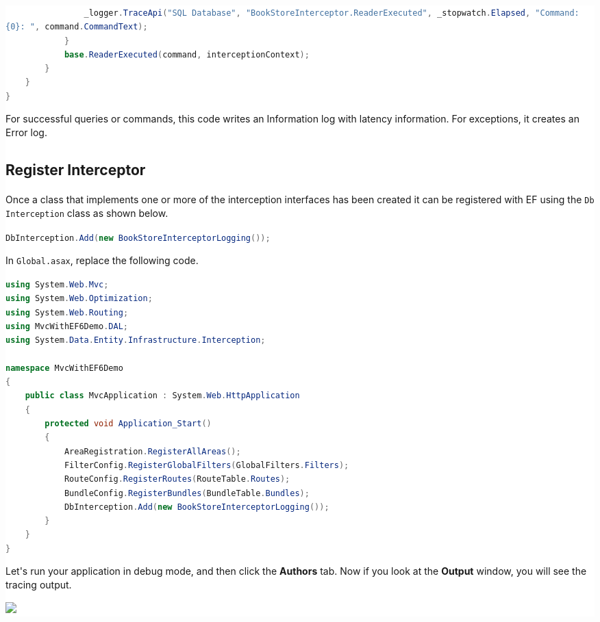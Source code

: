 ```csharp
                _logger.TraceApi("SQL Database", "BookStoreInterceptor.ReaderExecuted", _stopwatch.Elapsed, "Command: {0}: ", command.CommandText);
            }
            base.ReaderExecuted(command, interceptionContext);
        }
    }
}
```

For successful queries or commands, this code writes an Information log with latency information. For exceptions, it creates an Error log.

## Register Interceptor

Once a class that implements one or more of the interception interfaces has been created it can be registered with EF using the `DbInterception` class as shown below. 

```csharp
DbInterception.Add(new BookStoreInterceptorLogging());
```

In `Global.asax`, replace the following code. 

```csharp
using System.Web.Mvc;
using System.Web.Optimization;
using System.Web.Routing;
using MvcWithEF6Demo.DAL;
using System.Data.Entity.Infrastructure.Interception;

namespace MvcWithEF6Demo
{
    public class MvcApplication : System.Web.HttpApplication
    {
        protected void Application_Start()
        {
            AreaRegistration.RegisterAllAreas();
            FilterConfig.RegisterGlobalFilters(GlobalFilters.Filters);
            RouteConfig.RegisterRoutes(RouteTable.Routes);
            BundleConfig.RegisterBundles(BundleTable.Bundles);
            DbInterception.Add(new BookStoreInterceptorLogging());
        }
    }
}
```

Let's run your application in debug mode, and then click the **Authors** tab. Now if you look at the **Output** window, you will see the tracing output.


<img src="https://raw.githubusercontent.com/zzzprojects/learn-orm/master/mvc-with-entity-framework-6/images/command-interceptor-1.png">
